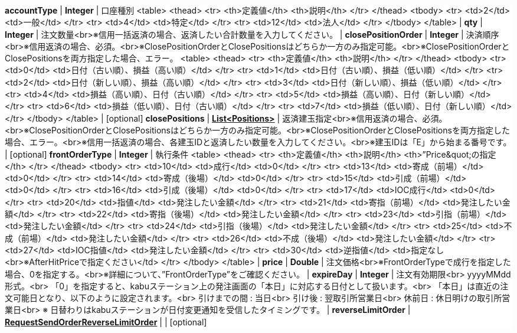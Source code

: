**accountType** | **Integer** | 口座種別 &lt;table&gt;   &lt;thead&gt;       &lt;tr&gt;           &lt;th&gt;定義値&lt;/th&gt;           &lt;th&gt;説明&lt;/th&gt;       &lt;/tr&gt;   &lt;/thead&gt;   &lt;tbody&gt;       &lt;tr&gt;           &lt;td&gt;2&lt;/td&gt;           &lt;td&gt;一般&lt;/td&gt;       &lt;/tr&gt;       &lt;tr&gt;           &lt;td&gt;4&lt;/td&gt;           &lt;td&gt;特定&lt;/td&gt;       &lt;/tr&gt;       &lt;tr&gt;           &lt;td&gt;12&lt;/td&gt;           &lt;td&gt;法人&lt;/td&gt;       &lt;/tr&gt;   &lt;/tbody&gt; &lt;/table&gt; | 
**qty** | **Integer** | 注文数量&lt;br&gt;※信用一括返済の場合、返済したい合計数量を入力してください。 | 
**closePositionOrder** | **Integer** | 決済順序&lt;br&gt;※信用返済の場合、必須。&lt;br&gt;※ClosePositionOrderとClosePositionsはどちらか一方のみ指定可能。&lt;br&gt;※ClosePositionOrderとClosePositionsを両方指定した場合、エラー。 &lt;table&gt;   &lt;thead&gt;       &lt;tr&gt;           &lt;th&gt;定義値&lt;/th&gt;           &lt;th&gt;説明&lt;/th&gt;       &lt;/tr&gt;   &lt;/thead&gt;   &lt;tbody&gt;       &lt;tr&gt;           &lt;td&gt;0&lt;/td&gt;           &lt;td&gt;日付（古い順）、損益（高い順）&lt;/td&gt;       &lt;/tr&gt;       &lt;tr&gt;           &lt;td&gt;1&lt;/td&gt;           &lt;td&gt;日付（古い順）、損益（低い順）&lt;/td&gt;       &lt;/tr&gt;       &lt;tr&gt;           &lt;td&gt;2&lt;/td&gt;           &lt;td&gt;日付（新しい順）、損益（高い順）&lt;/td&gt;       &lt;/tr&gt;       &lt;tr&gt;           &lt;td&gt;3&lt;/td&gt;           &lt;td&gt;日付（新しい順）、損益（低い順）&lt;/td&gt;       &lt;/tr&gt;       &lt;tr&gt;           &lt;td&gt;4&lt;/td&gt;           &lt;td&gt;損益（高い順）、日付（古い順）&lt;/td&gt;       &lt;/tr&gt;       &lt;tr&gt;           &lt;td&gt;5&lt;/td&gt;           &lt;td&gt;損益（高い順）、日付（新しい順）&lt;/td&gt;       &lt;/tr&gt;       &lt;tr&gt;           &lt;td&gt;6&lt;/td&gt;           &lt;td&gt;損益（低い順）、日付（古い順）&lt;/td&gt;       &lt;/tr&gt;       &lt;tr&gt;           &lt;td&gt;7&lt;/td&gt;           &lt;td&gt;損益（低い順）、日付（新しい順）&lt;/td&gt;       &lt;/tr&gt;   &lt;/tbody&gt; &lt;/table&gt; |  [optional]
**closePositions** | [**List&lt;Positions&gt;**](Positions.md) | 返済建玉指定&lt;br&gt;※信用返済の場合、必須。&lt;br&gt;※ClosePositionOrderとClosePositionsはどちらか一方のみ指定可能。&lt;br&gt;※ClosePositionOrderとClosePositionsを両方指定した場合、エラー。&lt;br&gt;※信用一括返済の場合、各建玉IDと返済したい数量を入力してください。&lt;br&gt;※建玉IDは「E」から始まる番号です。 |  [optional]
**frontOrderType** | **Integer** | 執行条件 &lt;table&gt;   &lt;thead&gt;       &lt;tr&gt;           &lt;th&gt;定義値&lt;/th&gt;           &lt;th&gt;説明&lt;/th&gt;           &lt;th&gt;”Price\&quot;の指定&lt;/th&gt;       &lt;/tr&gt;   &lt;/thead&gt;   &lt;tbody&gt;       &lt;tr&gt;           &lt;td&gt;10&lt;/td&gt;           &lt;td&gt;成行&lt;/td&gt;           &lt;td&gt;0&lt;/td&gt;       &lt;/tr&gt;       &lt;tr&gt;           &lt;td&gt;13&lt;/td&gt;           &lt;td&gt;寄成（前場）&lt;/td&gt;           &lt;td&gt;0&lt;/td&gt;       &lt;/tr&gt;       &lt;tr&gt;           &lt;td&gt;14&lt;/td&gt;           &lt;td&gt;寄成（後場）&lt;/td&gt;           &lt;td&gt;0&lt;/td&gt;       &lt;/tr&gt;       &lt;tr&gt;           &lt;td&gt;15&lt;/td&gt;           &lt;td&gt;引成（前場）&lt;/td&gt;           &lt;td&gt;0&lt;/td&gt;       &lt;/tr&gt;       &lt;tr&gt;           &lt;td&gt;16&lt;/td&gt;           &lt;td&gt;引成（後場）&lt;/td&gt;           &lt;td&gt;0&lt;/td&gt;       &lt;/tr&gt;       &lt;tr&gt;           &lt;td&gt;17&lt;/td&gt;           &lt;td&gt;IOC成行&lt;/td&gt;           &lt;td&gt;0&lt;/td&gt;       &lt;/tr&gt;       &lt;tr&gt;           &lt;td&gt;20&lt;/td&gt;           &lt;td&gt;指値&lt;/td&gt;           &lt;td&gt;発注したい金額&lt;/td&gt;       &lt;/tr&gt;       &lt;tr&gt;           &lt;td&gt;21&lt;/td&gt;           &lt;td&gt;寄指（前場）&lt;/td&gt;           &lt;td&gt;発注したい金額&lt;/td&gt;       &lt;/tr&gt;       &lt;tr&gt;           &lt;td&gt;22&lt;/td&gt;           &lt;td&gt;寄指（後場）&lt;/td&gt;           &lt;td&gt;発注したい金額&lt;/td&gt;       &lt;/tr&gt;       &lt;tr&gt;           &lt;td&gt;23&lt;/td&gt;           &lt;td&gt;引指（前場）&lt;/td&gt;           &lt;td&gt;発注したい金額&lt;/td&gt;       &lt;/tr&gt;       &lt;tr&gt;           &lt;td&gt;24&lt;/td&gt;           &lt;td&gt;引指（後場）&lt;/td&gt;           &lt;td&gt;発注したい金額&lt;/td&gt;       &lt;/tr&gt;       &lt;tr&gt;           &lt;td&gt;25&lt;/td&gt;           &lt;td&gt;不成（前場）&lt;/td&gt;           &lt;td&gt;発注したい金額&lt;/td&gt;       &lt;/tr&gt;       &lt;tr&gt;           &lt;td&gt;26&lt;/td&gt;           &lt;td&gt;不成（後場）&lt;/td&gt;           &lt;td&gt;発注したい金額&lt;/td&gt;       &lt;/tr&gt;       &lt;tr&gt;           &lt;td&gt;27&lt;/td&gt;           &lt;td&gt;IOC指値&lt;/td&gt;           &lt;td&gt;発注したい金額&lt;/td&gt;       &lt;/tr&gt;       &lt;tr&gt;           &lt;td&gt;30&lt;/td&gt;           &lt;td&gt;逆指値&lt;/td&gt;           &lt;td&gt;指定なし&lt;br&gt;※AfterHitPriceで指定ください&lt;/td&gt;       &lt;/tr&gt;   &lt;/tbody&gt; &lt;/table&gt; | 
**price** | **Double** | 注文価格&lt;br&gt;※FrontOrderTypeで成行を指定した場合、0を指定する。&lt;br&gt;※詳細について、”FrontOrderType”をご確認ください。 | 
**expireDay** | **Integer** | 注文有効期限&lt;br&gt; yyyyMMdd形式。&lt;br&gt; 「0」を指定すると、kabuステーション上の発注画面の「本日」に対応する日付として扱います。&lt;br&gt; 「本日」は直近の注文可能日となり、以下のように設定されます。&lt;br&gt; 引けまでの間 : 当日&lt;br&gt; 引け後       : 翌取引所営業日&lt;br&gt; 休前日       : 休日明けの取引所営業日&lt;br&gt; ※ 日替わりはkabuステーションが日付変更通知を受信したタイミングです。 | 
**reverseLimitOrder** | [**RequestSendOrderReverseLimitOrder**](RequestSendOrderReverseLimitOrder.md) |  |  [optional]
